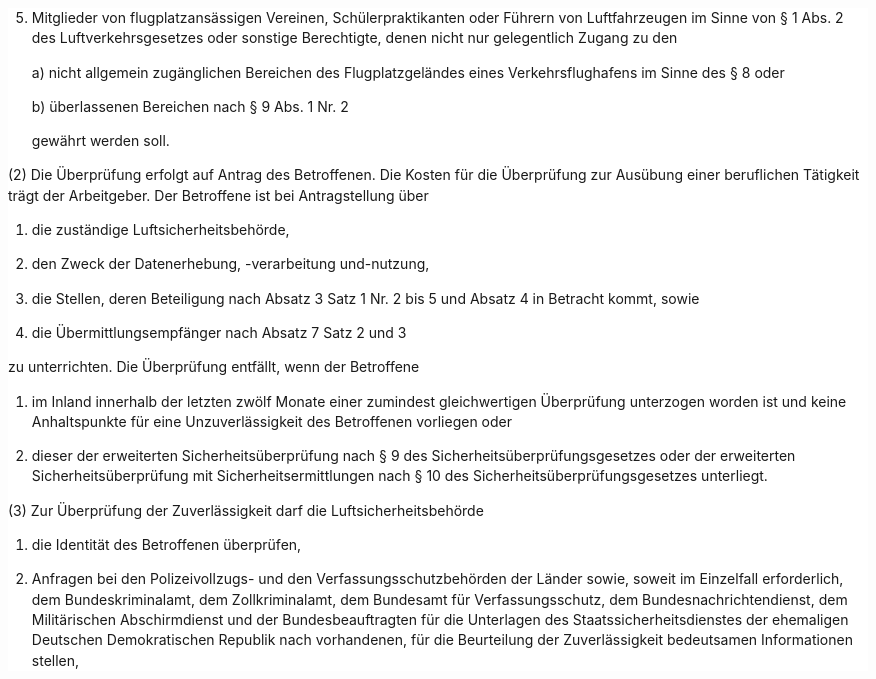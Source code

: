
5.  Mitglieder von flugplatzansässigen Vereinen, Schülerpraktikanten oder
    Führern von Luftfahrzeugen im Sinne von § 1 Abs. 2 des
    Luftverkehrsgesetzes oder sonstige Berechtigte, denen nicht nur
    gelegentlich Zugang zu den

    a)  nicht allgemein zugänglichen Bereichen des Flugplatzgeländes eines
        Verkehrsflughafens im Sinne des § 8 oder


    b)  überlassenen Bereichen nach § 9 Abs. 1 Nr. 2




    gewährt werden soll.




(2) Die Überprüfung erfolgt auf Antrag des Betroffenen. Die Kosten für
die Überprüfung zur Ausübung einer beruflichen Tätigkeit trägt der
Arbeitgeber.
Der Betroffene ist bei Antragstellung über

1.  die zuständige Luftsicherheitsbehörde,


2.  den Zweck der Datenerhebung, -verarbeitung und-nutzung,


3.  die Stellen, deren Beteiligung nach Absatz 3 Satz 1 Nr. 2 bis 5 und
    Absatz 4 in Betracht kommt, sowie


4.  die Übermittlungsempfänger nach Absatz 7 Satz 2 und 3



zu unterrichten.
Die Überprüfung entfällt, wenn der Betroffene

1.  im Inland innerhalb der letzten zwölf Monate einer zumindest
    gleichwertigen Überprüfung unterzogen worden ist und keine
    Anhaltspunkte für eine Unzuverlässigkeit des Betroffenen vorliegen
    oder


2.  dieser der erweiterten Sicherheitsüberprüfung nach § 9 des
    Sicherheitsüberprüfungsgesetzes oder der erweiterten
    Sicherheitsüberprüfung mit Sicherheitsermittlungen nach § 10 des
    Sicherheitsüberprüfungsgesetzes unterliegt.




(3) Zur Überprüfung der Zuverlässigkeit darf die
Luftsicherheitsbehörde

1.  die Identität des Betroffenen überprüfen,


2.  Anfragen bei den Polizeivollzugs- und den Verfassungsschutzbehörden
    der Länder sowie, soweit im Einzelfall erforderlich, dem
    Bundeskriminalamt, dem Zollkriminalamt, dem Bundesamt für
    Verfassungsschutz, dem Bundesnachrichtendienst, dem Militärischen
    Abschirmdienst und der Bundesbeauftragten für die Unterlagen des
    Staatssicherheitsdienstes der ehemaligen Deutschen Demokratischen
    Republik nach vorhandenen, für die Beurteilung der Zuverlässigkeit
    bedeutsamen Informationen stellen,
